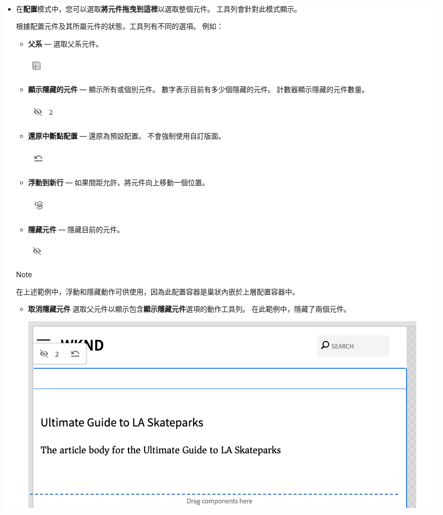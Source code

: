 * 在&#x200B;**配置**&#x200B;模式中，您可以選取&#x200B;**將元件拖曳到這裡**&#x200B;以選取整個元件。 工具列會針對此模式顯示。

  根據配置元件及其所屬元件的狀態，工具列有不同的選項。 例如：

   * **父系** — 選取父系元件。

     ![父系按鈕](/help/sites-cloud/authoring/assets/responsive-layout-parent-button.png)

   * **顯示隱藏的元件** — 顯示所有或個別元件。 數字表示目前有多少個隱藏的元件。 計數器顯示隱藏的元件數量。

     ![顯示隱藏的元件按鈕](/help/sites-cloud/authoring/assets/responsive-layout-show-button.png)

   * **還原中斷點配置** — 還原為預設配置。 不會強制使用自訂版面。

     ![還原中斷點配置按鈕](/help/sites-cloud/authoring/assets/responsive-layout-revert-button.png)

   * **浮動到新行** — 如果間距允許，將元件向上移動一個位置。

     ![浮動至新行按鈕](/help/sites-cloud/authoring/assets/responsive-layout-float-button.png)

   * **隱藏元件** — 隱藏目前的元件。

     ![隱藏元件按鈕](/help/sites-cloud/authoring/assets/responsive-layout-hide-button.png)

  >[!NOTE]
  >
  >在上述範例中，浮動和隱藏動作可供使用，因為此配置容器是巢狀內嵌於上層配置容器中。

   * **取消隱藏元件**
選取父元件以顯示包含&#x200B;**顯示隱藏元件**&#x200B;選項的動作工具列。 在此範例中，隱藏了兩個元件。

     ![取消隱藏元件](/help/sites-cloud/authoring/assets/responsive-layout-unhide.png)
